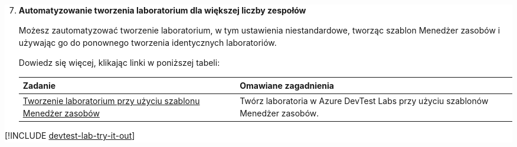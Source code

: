 7. **Automatyzowanie tworzenia laboratorium dla większej liczby zespołów** 
   
    Możesz zautomatyzować tworzenie laboratorium, w tym ustawienia niestandardowe, tworząc szablon Menedżer zasobów i używając go do ponownego tworzenia identycznych laboratoriów. 
   
    Dowiedz się więcej, klikając linki w poniższej tabeli:
   
   | Zadanie | Omawiane zagadnienia |
   | --- | --- |
   | [Tworzenie laboratorium przy użyciu szablonu Menedżer zasobów](devtest-lab-faq.md#how-do-i-create-a-lab-from-a-resource-manager-template) |Twórz laboratoria w Azure DevTest Labs przy użyciu szablonów Menedżer zasobów. |

[!INCLUDE [devtest-lab-try-it-out](../../includes/devtest-lab-try-it-out.md)]
